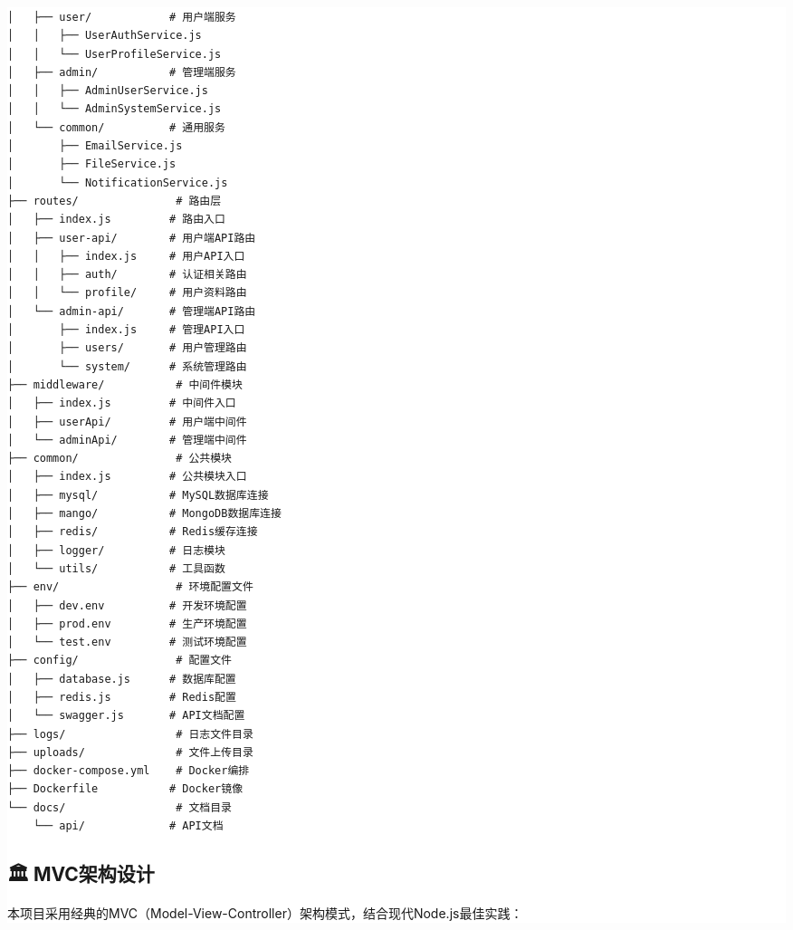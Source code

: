 ```
│   ├── user/            # 用户端服务
│   │   ├── UserAuthService.js
│   │   └── UserProfileService.js
│   ├── admin/           # 管理端服务
│   │   ├── AdminUserService.js
│   │   └── AdminSystemService.js
│   └── common/          # 通用服务
│       ├── EmailService.js
│       ├── FileService.js
│       └── NotificationService.js
├── routes/               # 路由层
│   ├── index.js         # 路由入口
│   ├── user-api/        # 用户端API路由
│   │   ├── index.js     # 用户API入口
│   │   ├── auth/        # 认证相关路由
│   │   └── profile/     # 用户资料路由
│   └── admin-api/       # 管理端API路由
│       ├── index.js     # 管理API入口
│       ├── users/       # 用户管理路由
│       └── system/      # 系统管理路由
├── middleware/           # 中间件模块
│   ├── index.js         # 中间件入口
│   ├── userApi/         # 用户端中间件
│   └── adminApi/        # 管理端中间件
├── common/               # 公共模块
│   ├── index.js         # 公共模块入口
│   ├── mysql/           # MySQL数据库连接
│   ├── mango/           # MongoDB数据库连接
│   ├── redis/           # Redis缓存连接
│   ├── logger/          # 日志模块
│   └── utils/           # 工具函数
├── env/                  # 环境配置文件
│   ├── dev.env          # 开发环境配置
│   ├── prod.env         # 生产环境配置
│   └── test.env         # 测试环境配置
├── config/               # 配置文件
│   ├── database.js      # 数据库配置
│   ├── redis.js         # Redis配置
│   └── swagger.js       # API文档配置
├── logs/                 # 日志文件目录
├── uploads/              # 文件上传目录
├── docker-compose.yml    # Docker编排
├── Dockerfile           # Docker镜像
└── docs/                 # 文档目录
    └── api/             # API文档
```

## 🏛️ MVC架构设计

本项目采用经典的MVC（Model-View-Controller）架构模式，结合现代Node.js最佳实践：
